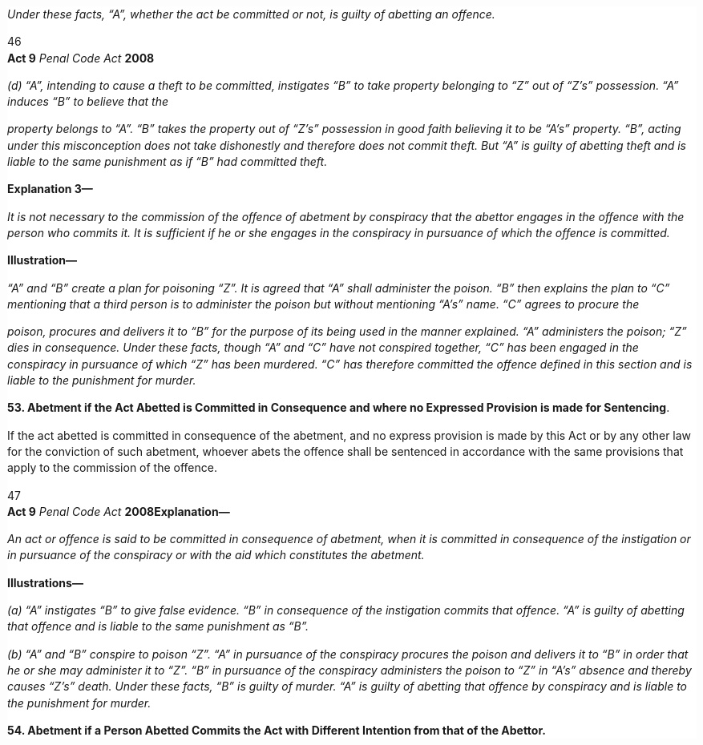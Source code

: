 *Under these facts, “A”, whether the act be committed or not, is guilty of abetting an offence.* 

46   
**Act 9** *Penal Code Act* **2008**

*(d) “A”, intending to cause a theft to be committed, instigates “B” to take property belonging to “Z” out of “Z’s” possession. “A” induces “B” to believe that the* 

*property belongs to “A”. “B” takes the property out of “Z’s” possession in good faith believing it to be “A’s” property. “B”, acting under this misconception does not take dishonestly and therefore does not commit theft. But “A” is guilty of abetting theft and is liable to the same punishment as if “B” had committed theft.* 

**Explanation 3—** 

*It is not necessary to the commission of the offence of abetment by conspiracy that the abettor engages in the offence with the person who commits it. It is sufficient if he or she engages in the conspiracy in pursuance of which the offence is committed.* 

**Illustration—** 

*“A” and “B” create a plan for poisoning “Z”. It is agreed that “A” shall administer the poison. “B” then explains the plan to “C” mentioning that a third person is to administer the poison but without mentioning “A’s” name. “C” agrees to procure the* 

*poison, procures and delivers it to “B” for the purpose of its being used in the manner explained. “A” administers the poison; “Z” dies in consequence. Under these facts, though “A” and “C” have not conspired together, “C” has been engaged in the conspiracy in pursuance of which “Z” has been murdered. “C” has therefore committed the offence defined in this section and is liable to the punishment for murder.* 

**53\. Abetment if the Act Abetted is Committed in Consequence and where no Expressed Provision is made for Sentencing**. 

If the act abetted is committed in consequence of the abetment, and no express provision is made by this Act or by any other law for the conviction of such abetment, whoever abets the offence shall be sentenced in accordance with the same provisions that apply to the commission of the offence.  

47   
**Act 9** *Penal Code Act* **2008Explanation—** 

*An act or offence is said to be committed in consequence of abetment, when it is committed in consequence of the instigation or in pursuance of the conspiracy or with the aid which constitutes the abetment.* 

**Illustrations—** 

*(a) “A” instigates “B” to give false evidence. “B” in consequence of the instigation commits that offence. “A” is guilty of abetting that offence and is liable to the same punishment as “B”.* 

*(b) “A” and “B” conspire to poison “Z”. “A” in pursuance of the conspiracy procures the poison and delivers it to “B” in order that he or she may administer it to “Z”. “B” in pursuance of the conspiracy administers the poison to “Z” in “A’s” absence and thereby causes “Z’s” death. Under these facts, “B” is guilty of murder. “A” is guilty of abetting that offence by conspiracy and is liable to the punishment for murder.* 

**54\. Abetment if a Person Abetted Commits the Act with Different Intention from that of the Abettor.**  
